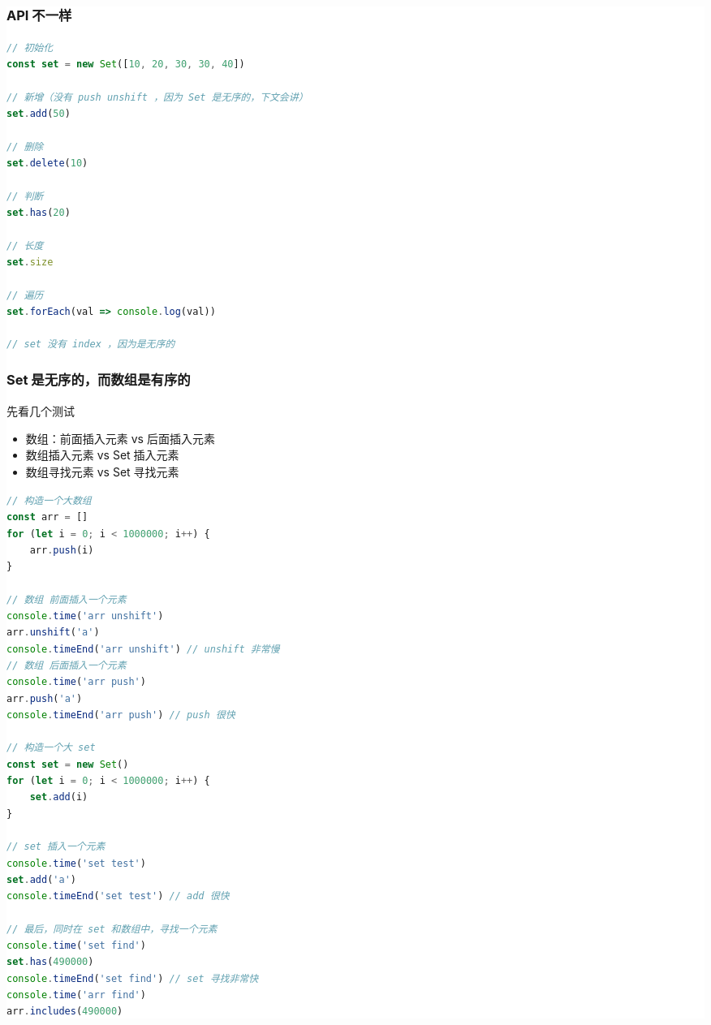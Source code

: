 ### API 不一样

``` js
// 初始化
const set = new Set([10, 20, 30, 30, 40]) 

// 新增（没有 push unshift ，因为 Set 是无序的，下文会讲）
set.add(50)

// 删除
set.delete(10)

// 判断
set.has(20)

// 长度
set.size

// 遍历
set.forEach(val => console.log(val))

// set 没有 index ，因为是无序的
```

### Set 是无序的，而数组是有序的

先看几个测试

- 数组：前面插入元素 vs 后面插入元素
- 数组插入元素 vs Set 插入元素
- 数组寻找元素 vs Set 寻找元素

```js
// 构造一个大数组
const arr = []
for (let i = 0; i < 1000000; i++) {
    arr.push(i)
}

// 数组 前面插入一个元素
console.time('arr unshift')
arr.unshift('a')
console.timeEnd('arr unshift') // unshift 非常慢
// 数组 后面插入一个元素
console.time('arr push')
arr.push('a')
console.timeEnd('arr push') // push 很快

// 构造一个大 set
const set = new Set()
for (let i = 0; i < 1000000; i++) {
    set.add(i)
}

// set 插入一个元素
console.time('set test')
set.add('a')
console.timeEnd('set test') // add 很快

// 最后，同时在 set 和数组中，寻找一个元素
console.time('set find')
set.has(490000)
console.timeEnd('set find') // set 寻找非常快
console.time('arr find')
arr.includes(490000)
```